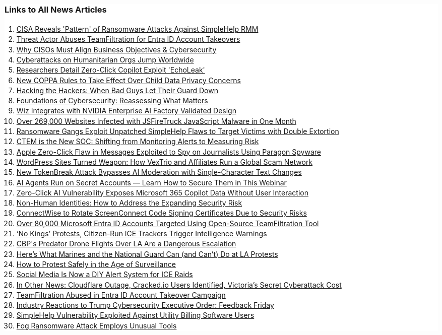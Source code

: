 ### Links to All News Articles
1. [CISA Reveals 'Pattern' of Ransomware Attacks Against SimpleHelp RMM](https://www.darkreading.com/cyberattacks-data-breaches/cisa-ransomware-attacks-simplehelp-rmm)
2. [Threat Actor Abuses TeamFiltration for Entra ID Account Takeovers](https://www.darkreading.com/cloud-security/threat-actor-teamfiltration-entra-id-attacks)
3. [Why CISOs Must Align Business Objectives & Cybersecurity](https://www.darkreading.com/cybersecurity-operations/why-cisos-align-business-objectives-cybersecurity)
4. [Cyberattacks on Humanitarian Orgs Jump Worldwide](https://www.darkreading.com/cyberattacks-data-breaches/attacks-humanitarian-orgs-jump-worldwide)
5. [Researchers Detail Zero-Click Copilot Exploit 'EchoLeak'](https://www.darkreading.com/application-security/researchers-detail-zero-click-copilot-exploit-echoleak)
6. [New COPPA Rules to Take Effect Over Child Data Privacy Concerns](https://www.darkreading.com/data-privacy/new-coppa-rules-children-data-privacy-concerns)
7. [Hacking the Hackers: When Bad Guys Let Their Guard Down](https://www.darkreading.com/threat-intelligence/hacking-hackers-bad-guys-guard-down)
8. [Foundations of Cybersecurity: Reassessing What Matters](https://www.darkreading.com/cyber-risk/foundations-cybersecurity-reassessing-what-matters)
9. [Wiz Integrates with NVIDIA Enterprise AI Factory Validated Design](https://www.wiz.io/blog/wiz-nvidia-enterprise-ai-factory)
10. [Over 269,000 Websites Infected with JSFireTruck JavaScript Malware in One Month](https://thehackernews.com/2025/06/over-269000-websites-infected-with.html)
11. [Ransomware Gangs Exploit Unpatched SimpleHelp Flaws to Target Victims with Double Extortion](https://thehackernews.com/2025/06/ransomware-gangs-exploit-unpatched.html)
12. [CTEM is the New SOC: Shifting from Monitoring Alerts to Measuring Risk](https://thehackernews.com/2025/06/ctem-is-new-soc-shifting-from.html)
13. [Apple Zero-Click Flaw in Messages Exploited to Spy on Journalists Using Paragon Spyware](https://thehackernews.com/2025/06/apple-zero-click-flaw-in-messages.html)
14. [WordPress Sites Turned Weapon: How VexTrio and Affiliates Run a Global Scam Network](https://thehackernews.com/2025/06/wordpress-sites-turned-weapon-how.html)
15. [New TokenBreak Attack Bypasses AI Moderation with Single-Character Text Changes](https://thehackernews.com/2025/06/new-tokenbreak-attack-bypasses-ai.html)
16. [AI Agents Run on Secret Accounts — Learn How to Secure Them in This Webinar](https://thehackernews.com/2025/06/ai-agents-run-on-secret-accounts-learn.html)
17. [Zero-Click AI Vulnerability Exposes Microsoft 365 Copilot Data Without User Interaction](https://thehackernews.com/2025/06/zero-click-ai-vulnerability-exposes.html)
18. [Non-Human Identities: How to Address the Expanding Security Risk](https://thehackernews.com/2025/06/non-human-identities-how-to-address.html)
19. [ConnectWise to Rotate ScreenConnect Code Signing Certificates Due to Security Risks](https://thehackernews.com/2025/06/connectwise-to-rotate-screenconnect.html)
20. [Over 80,000 Microsoft Entra ID Accounts Targeted Using Open-Source TeamFiltration Tool](https://thehackernews.com/2025/06/over-80000-microsoft-entra-id-accounts.html)
21. [‘No Kings’ Protests, Citizen-Run ICE Trackers Trigger Intelligence Warnings](https://www.wired.com/story/no-kings-protests-citizen-run-ice-trackers-trigger-intelligence-warnings/)
22. [CBP's Predator Drone Flights Over LA Are a Dangerous Escalation](https://www.wired.com/story/cbp-predator-drone-flights-la-protests/)
23. [Here’s What Marines and the National Guard Can (and Can’t) Do at LA Protests](https://www.wired.com/story/what-marines-national-guard-can-cant-do-la-protests/)
24. [How to Protest Safely in the Age of Surveillance](https://www.wired.com/story/how-to-protest-safely-surveillance-digital-privacy/)
25. [Social Media Is Now a DIY Alert System for ICE Raids](https://www.wired.com/story/the-rise-of-social-media-as-a-diy-alert-system-for-ice-raids/)
26. [In Other News: Cloudflare Outage, Cracked.io Users Identified, Victoria’s Secret Cyberattack Cost](https://www.securityweek.com/in-other-news-cloudflare-outage-cracked-io-users-identified-victorias-secret-cyberattack-cost/)
27. [TeamFiltration Abused in Entra ID Account Takeover Campaign](https://www.securityweek.com/teamfiltration-abused-in-entra-id-account-takeover-campaign/)
28. [Industry Reactions to Trump Cybersecurity Executive Order: Feedback Friday](https://www.securityweek.com/industry-reactions-to-trump-cybersecurity-executive-order-feedback-friday/)
29. [SimpleHelp Vulnerability Exploited Against Utility Billing Software Users](https://www.securityweek.com/simplehelp-vulnerability-exploited-against-utility-billing-software-users/)
30. [Fog Ransomware Attack Employs Unusual Tools](https://www.securityweek.com/fog-ransomware-attack-employs-unusual-tools/)